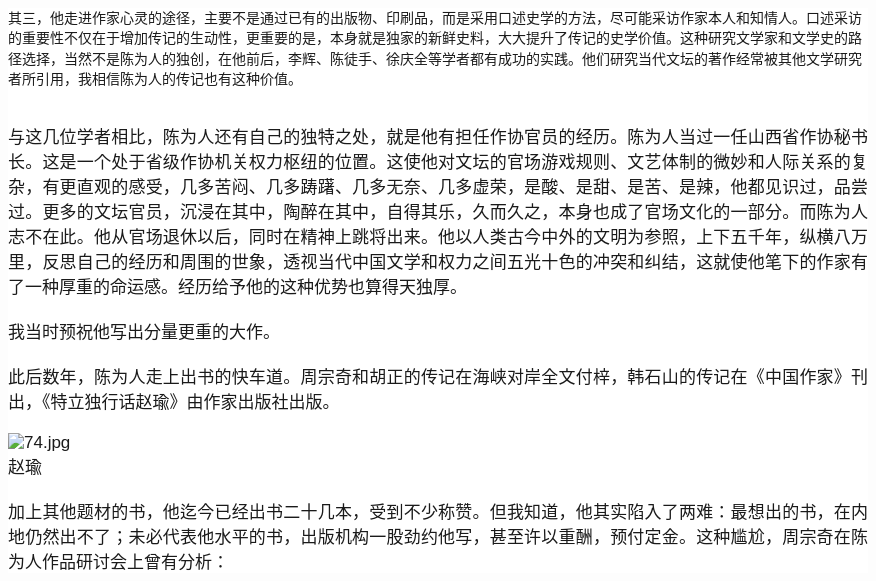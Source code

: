    其三，他走进作家心灵的途径，主要不是通过已有的出版物、印刷品，而是采用口述史学的方法，尽可能采访作家本人和知情人。口述采访的重要性不仅在于增加传记的生动性，更重要的是，本身就是独家的新鲜史料，大大提升了传记的史学价值。这种研究文学家和文学史的路径选择，当然不是陈为人的独创，在他前后，李辉、陈徒手、徐庆全等学者都有成功的实践。他们研究当代文坛的著作经常被其他文学研究者所引用，我相信陈为人的传记也有这种价值。
  </p>
  <p class="p1" style="margin: 0px; text-align: justify; font-variant-numeric: normal; font-variant-east-asian: normal; font-stretch: normal; font-size: 17px; line-height: normal; font-family: Helvetica; min-height: 20px;">
   <br/>
  </p>
  <p class="p2" style='margin: 0px; text-align: justify; font-variant-numeric: normal; font-variant-east-asian: normal; font-stretch: normal; font-size: 17px; line-height: normal; font-family: "PingFang SC";'>
   与这几位学者相比，陈为人还有自己的独特之处，就是他有担任作协官员的经历。陈为人当过一任山西省作协秘书长。这是一个处于省级作协机关权力枢纽的位置。这使他对文坛的官场游戏规则、文艺体制的微妙和人际关系的复杂，有更直观的感受，几多苦闷、几多踌躇、几多无奈、几多虚荣，是酸、是甜、是苦、是辣，他都见识过，品尝过。更多的文坛官员，沉浸在其中，陶醉在其中，自得其乐，久而久之，本身也成了官场文化的一部分。而陈为人志不在此。他从官场退休以后，同时在精神上跳将出来。他以人类古今中外的文明为参照，上下五千年，纵横八万里，反思自己的经历和周围的世象，透视当代中国文学和权力之间五光十色的冲突和纠结，这就使他笔下的作家有了一种厚重的命运感。经历给予他的这种优势也算得天独厚。
  </p>
  <p class="p1" style="margin: 0px; text-align: justify; font-variant-numeric: normal; font-variant-east-asian: normal; font-stretch: normal; font-size: 17px; line-height: normal; font-family: Helvetica; min-height: 20px;">
   <br/>
  </p>
  <p class="p2" style='margin: 0px; text-align: justify; font-variant-numeric: normal; font-variant-east-asian: normal; font-stretch: normal; font-size: 17px; line-height: normal; font-family: "PingFang SC";'>
   我当时预祝他写出分量更重的大作。
  </p>
  <p class="p1" style="margin: 0px; text-align: justify; font-variant-numeric: normal; font-variant-east-asian: normal; font-stretch: normal; font-size: 17px; line-height: normal; font-family: Helvetica; min-height: 20px;">
   <br/>
  </p>
  <p class="p2" style='margin: 0px; text-align: justify; font-variant-numeric: normal; font-variant-east-asian: normal; font-stretch: normal; font-size: 17px; line-height: normal; font-family: "PingFang SC";'>
   此后数年，陈为人走上出书的快车道。周宗奇和胡正的传记在海峡对岸全文付梓，韩石山的传记在《中国作家》刊出，《特立独行话赵瑜》由作家出版社出版。
  </p>
  <p class="p1" style="margin: 0px; text-align: justify; font-variant-numeric: normal; font-variant-east-asian: normal; font-stretch: normal; font-size: 17px; line-height: normal; font-family: Helvetica; min-height: 20px;">
   <br/>
  </p>
  <p class="p3" style="margin: 0px; text-align: justify; font-variant-numeric: normal; font-variant-east-asian: normal; font-stretch: normal; font-size: 17px; line-height: normal; font-family: Helvetica;">
   <img alt="74.jpg" border="0" height="505" src="/medias/contents/5766/74.jpg" width="350"/>
  </p>
  <p class="p2" style='margin: 0px; text-align: justify; font-variant-numeric: normal; font-variant-east-asian: normal; font-stretch: normal; font-size: 17px; line-height: normal; font-family: "PingFang SC";'>
   赵瑜
  </p>
  <p class="p1" style="margin: 0px; text-align: justify; font-variant-numeric: normal; font-variant-east-asian: normal; font-stretch: normal; font-size: 17px; line-height: normal; font-family: Helvetica; min-height: 20px;">
   <br/>
  </p>
  <p class="p2" style='margin: 0px; text-align: justify; font-variant-numeric: normal; font-variant-east-asian: normal; font-stretch: normal; font-size: 17px; line-height: normal; font-family: "PingFang SC";'>
   加上其他题材的书，他迄今已经出书二十几本，受到不少称赞。但我知道，他其实陷入了两难：最想出的书，在内地仍然出不了；未必代表他水平的书，出版机构一股劲约他写，甚至许以重酬，预付定金。这种尴尬，周宗奇在陈为人作品研讨会上曾有分析：
  </p>